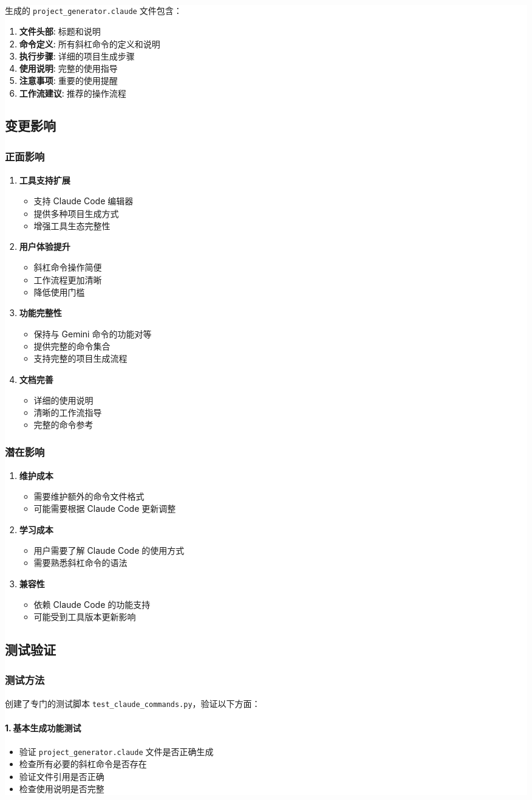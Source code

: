 生成的 `project_generator.claude` 文件包含：

1. **文件头部**: 标题和说明
2. **命令定义**: 所有斜杠命令的定义和说明
3. **执行步骤**: 详细的项目生成步骤
4. **使用说明**: 完整的使用指导
5. **注意事项**: 重要的使用提醒
6. **工作流建议**: 推荐的操作流程

## 变更影响

### 正面影响

1. **工具支持扩展**
   - 支持 Claude Code 编辑器
   - 提供多种项目生成方式
   - 增强工具生态完整性

2. **用户体验提升**
   - 斜杠命令操作简便
   - 工作流程更加清晰
   - 降低使用门槛

3. **功能完整性**
   - 保持与 Gemini 命令的功能对等
   - 提供完整的命令集合
   - 支持完整的项目生成流程

4. **文档完善**
   - 详细的使用说明
   - 清晰的工作流指导
   - 完整的命令参考

### 潜在影响

1. **维护成本**
   - 需要维护额外的命令文件格式
   - 可能需要根据 Claude Code 更新调整

2. **学习成本**
   - 用户需要了解 Claude Code 的使用方式
   - 需要熟悉斜杠命令的语法

3. **兼容性**
   - 依赖 Claude Code 的功能支持
   - 可能受到工具版本更新影响

## 测试验证

### 测试方法

创建了专门的测试脚本 `test_claude_commands.py`，验证以下方面：

#### 1. 基本生成功能测试
- 验证 `project_generator.claude` 文件是否正确生成
- 检查所有必要的斜杠命令是否存在
- 验证文件引用是否正确
- 检查使用说明是否完整
